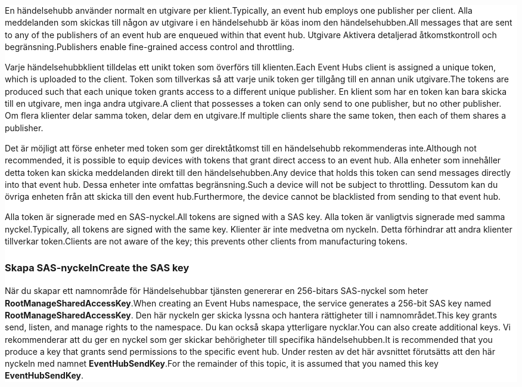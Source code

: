 <span data-ttu-id="8c72e-113">En händelsehubb använder normalt en utgivare per klient.</span><span class="sxs-lookup"><span data-stu-id="8c72e-113">Typically, an event hub employs one publisher per client.</span></span> <span data-ttu-id="8c72e-114">Alla meddelanden som skickas till någon av utgivare i en händelsehubb är köas inom den händelsehubben.</span><span class="sxs-lookup"><span data-stu-id="8c72e-114">All messages that are sent to any of the publishers of an event hub are enqueued within that event hub.</span></span> <span data-ttu-id="8c72e-115">Utgivare Aktivera detaljerad åtkomstkontroll och begränsning.</span><span class="sxs-lookup"><span data-stu-id="8c72e-115">Publishers enable fine-grained access control and throttling.</span></span>

<span data-ttu-id="8c72e-116">Varje händelsehubbklient tilldelas ett unikt token som överförs till klienten.</span><span class="sxs-lookup"><span data-stu-id="8c72e-116">Each Event Hubs client is assigned a unique token, which is uploaded to the client.</span></span> <span data-ttu-id="8c72e-117">Token som tillverkas så att varje unik token ger tillgång till en annan unik utgivare.</span><span class="sxs-lookup"><span data-stu-id="8c72e-117">The tokens are produced such that each unique token grants access to a different unique publisher.</span></span> <span data-ttu-id="8c72e-118">En klient som har en token kan bara skicka till en utgivare, men inga andra utgivare.</span><span class="sxs-lookup"><span data-stu-id="8c72e-118">A client that possesses a token can only send to one publisher, but no other publisher.</span></span> <span data-ttu-id="8c72e-119">Om flera klienter delar samma token, delar dem en utgivare.</span><span class="sxs-lookup"><span data-stu-id="8c72e-119">If multiple clients share the same token, then each of them shares a publisher.</span></span>

<span data-ttu-id="8c72e-120">Det är möjligt att förse enheter med token som ger direktåtkomst till en händelsehubb rekommenderas inte.</span><span class="sxs-lookup"><span data-stu-id="8c72e-120">Although not recommended, it is possible to equip devices with tokens that grant direct access to an event hub.</span></span> <span data-ttu-id="8c72e-121">Alla enheter som innehåller detta token kan skicka meddelanden direkt till den händelsehubben.</span><span class="sxs-lookup"><span data-stu-id="8c72e-121">Any device that holds this token can send messages directly into that event hub.</span></span> <span data-ttu-id="8c72e-122">Dessa enheter inte omfattas begränsning.</span><span class="sxs-lookup"><span data-stu-id="8c72e-122">Such a device will not be subject to throttling.</span></span> <span data-ttu-id="8c72e-123">Dessutom kan du övriga enheten från att skicka till den event hub.</span><span class="sxs-lookup"><span data-stu-id="8c72e-123">Furthermore, the device cannot be blacklisted from sending to that event hub.</span></span>

<span data-ttu-id="8c72e-124">Alla token är signerade med en SAS-nyckel.</span><span class="sxs-lookup"><span data-stu-id="8c72e-124">All tokens are signed with a SAS key.</span></span> <span data-ttu-id="8c72e-125">Alla token är vanligtvis signerade med samma nyckel.</span><span class="sxs-lookup"><span data-stu-id="8c72e-125">Typically, all tokens are signed with the same key.</span></span> <span data-ttu-id="8c72e-126">Klienter är inte medvetna om nyckeln. Detta förhindrar att andra klienter tillverkar token.</span><span class="sxs-lookup"><span data-stu-id="8c72e-126">Clients are not aware of the key; this prevents other clients from manufacturing tokens.</span></span>

### <a name="create-the-sas-key"></a><span data-ttu-id="8c72e-127">Skapa SAS-nyckeln</span><span class="sxs-lookup"><span data-stu-id="8c72e-127">Create the SAS key</span></span>

<span data-ttu-id="8c72e-128">När du skapar ett namnområde för Händelsehubbar tjänsten genererar en 256-bitars SAS-nyckel som heter **RootManageSharedAccessKey**.</span><span class="sxs-lookup"><span data-stu-id="8c72e-128">When creating an Event Hubs namespace, the service generates a 256-bit SAS key named **RootManageSharedAccessKey**.</span></span> <span data-ttu-id="8c72e-129">Den här nyckeln ger skicka lyssna och hantera rättigheter till i namnområdet.</span><span class="sxs-lookup"><span data-stu-id="8c72e-129">This key grants send, listen, and manage rights to the namespace.</span></span> <span data-ttu-id="8c72e-130">Du kan också skapa ytterligare nycklar.</span><span class="sxs-lookup"><span data-stu-id="8c72e-130">You can also create additional keys.</span></span> <span data-ttu-id="8c72e-131">Vi rekommenderar att du ger en nyckel som ger skickar behörigheter till specifika händelsehubben.</span><span class="sxs-lookup"><span data-stu-id="8c72e-131">It is recommended that you produce a key that grants send permissions to the specific event hub.</span></span> <span data-ttu-id="8c72e-132">Under resten av det här avsnittet förutsätts att den här nyckeln med namnet **EventHubSendKey**.</span><span class="sxs-lookup"><span data-stu-id="8c72e-132">For the remainder of this topic, it is assumed that you named this key **EventHubSendKey**.</span></span>
